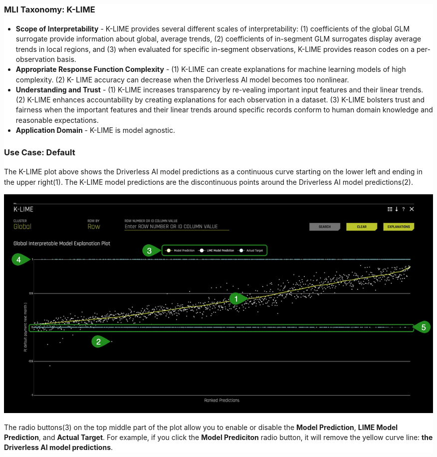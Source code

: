 
### MLI Taxonomy: K-LIME

- **Scope of Interpretability** - K-LIME provides several different scales of interpretability: (1) coefficients of the global GLM surrogate provide information about global, average trends, (2) coefficients of in-segment GLM surrogates display average trends in local regions, and (3) when evaluated for specific in-segment observations, K-LIME provides reason codes on a per-observation basis.
- **Appropriate Response Function Complexity** - (1) K-LIME can create explanations for machine learning models of high complexity. (2) K- LIME accuracy can decrease when the Driverless AI model becomes too nonlinear.
- **Understanding and Trust** - (1) K-LIME increases transparency by re-vealing important input features and their linear trends. (2) K-LIME enhances accountability by creating explanations for each observation in a dataset. (3) K-LIME bolsters trust and fairness when the important features and their linear trends around specific records conform to human domain knowledge and reasonable expectations.
- **Application Domain** - K-LIME is model agnostic.


### Use Case: Default 

The K-LIME plot above shows the Driverless AI model predictions as a continuous curve starting on the lower left and ending in the upper right(1). The K-LIME model predictions are the discontinuous points around the Driverless AI model predictions(2).  

![k-lime.jpg](assets/k-lime.jpg)

The radio buttons(3) on the top middle part of the plot allow you to enable or disable the **Model Prediction**, **LIME Model Prediction**, and **Actual Target**. For example, if you click the **Model Prediciton** radio button, it will remove the yellow curve line: **the Driverless AI model predictions**. 
